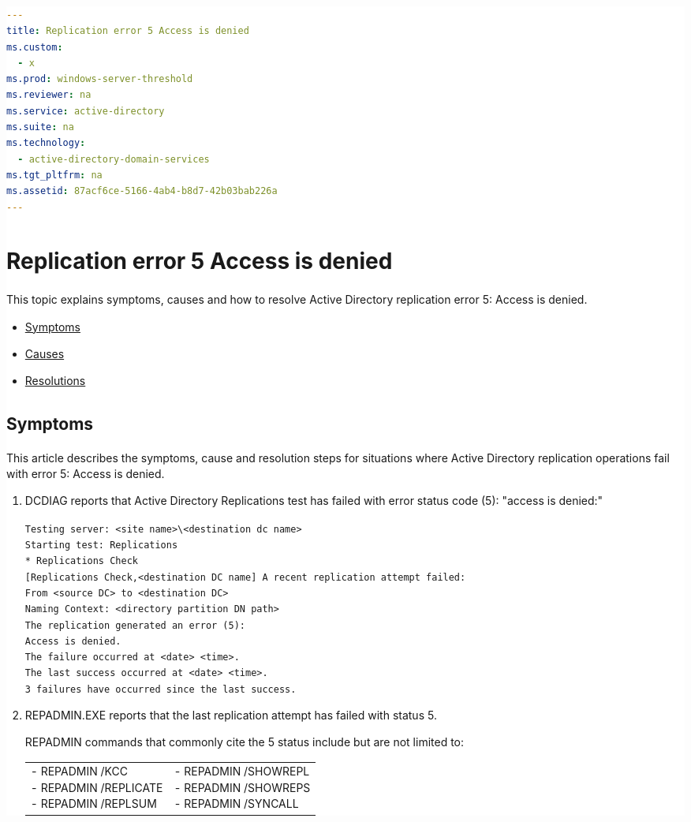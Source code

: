 ```yaml
---
title: Replication error 5 Access is denied
ms.custom: 
  - x
ms.prod: windows-server-threshold
ms.reviewer: na
ms.service: active-directory
ms.suite: na
ms.technology: 
  - active-directory-domain-services
ms.tgt_pltfrm: na
ms.assetid: 87acf6ce-5166-4ab4-b8d7-42b03bab226a
---
```

# Replication error 5 Access is denied
This topic explains symptoms, causes and how to resolve Active Directory replication error 5: Access is denied.  
  
-   [Symptoms](../../identity/ad-ds/Replication-error-5-Access-is-denied.md#BKMK_Symptoms)  
  
-   [Causes](../../identity/ad-ds/Replication-error-5-Access-is-denied.md#BKMK_Causes)  
  
-   [Resolutions](../../identity/ad-ds/Replication-error-5-Access-is-denied.md#BKMK_Resolutions)  
  
##  <a name="BKMK_Symptoms"></a> Symptoms  
 This article describes the symptoms, cause and resolution steps for situations where Active Directory replication operations fail with error 5: Access is denied.  
  
1.  DCDIAG reports that Active Directory Replications test has failed with error status code \(5\): "access is denied:"  
  
    ```  
    Testing server: <site name>\<destination dc name>  
    Starting test: Replications  
    * Replications Check  
    [Replications Check,<destination DC name] A recent replication attempt failed:  
    From <source DC> to <destination DC>  
    Naming Context: <directory partition DN path>  
    The replication generated an error (5):  
    Access is denied.  
    The failure occurred at <date> <time>.  
    The last success occurred at <date> <time>.  
    3 failures have occurred since the last success.  
    ```  
  
2.  REPADMIN.EXE reports that the last replication attempt has failed with status 5.  
  
     REPADMIN commands that commonly cite the 5 status include but are not limited to:  
  
    |||  
    |-|-|  
    |-   REPADMIN \/KCC<br />-   REPADMIN \/REPLICATE<br />-   REPADMIN \/REPLSUM|-   REPADMIN \/SHOWREPL<br />-   REPADMIN \/SHOWREPS<br />-   REPADMIN \/SYNCALL|  
  